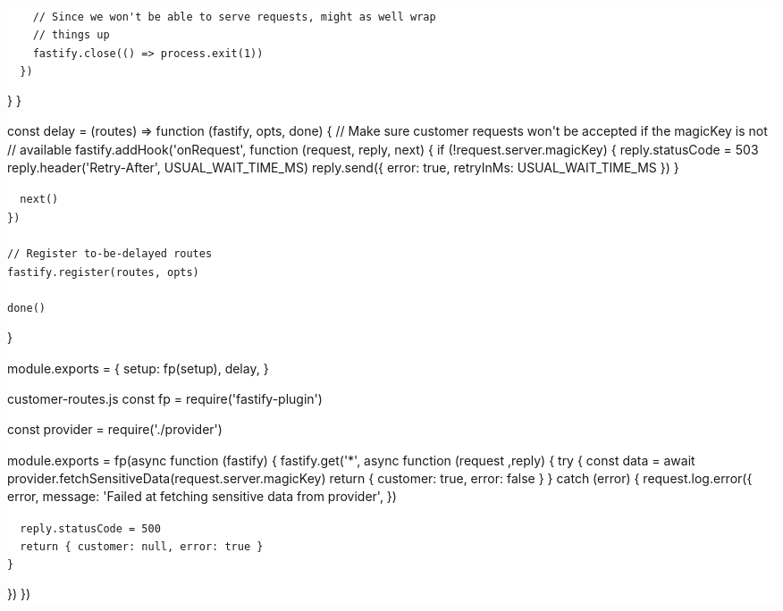         // Since we won't be able to serve requests, might as well wrap
        // things up
        fastify.close(() => process.exit(1))
      })

}
}

const delay = (routes) =>
function (fastify, opts, done) {
// Make sure customer requests won't be accepted if the magicKey is not
// available
fastify.addHook('onRequest', function (request, reply, next) {
if (!request.server.magicKey) {
reply.statusCode = 503
reply.header('Retry-After', USUAL_WAIT_TIME_MS)
reply.send({ error: true, retryInMs: USUAL_WAIT_TIME_MS })
}

      next()
    })

    // Register to-be-delayed routes
    fastify.register(routes, opts)

    done()

}

module.exports = {
setup: fp(setup),
delay,
}

customer-routes.js
const fp = require('fastify-plugin')

const provider = require('./provider')

module.exports = fp(async function (fastify) {
fastify.get('\*', async function (request ,reply) {
try {
const data = await provider.fetchSensitiveData(request.server.magicKey)
return { customer: true, error: false }
} catch (error) {
request.log.error({
error,
message: 'Failed at fetching sensitive data from provider',
})

      reply.statusCode = 500
      return { customer: null, error: true }
    }

})
})
